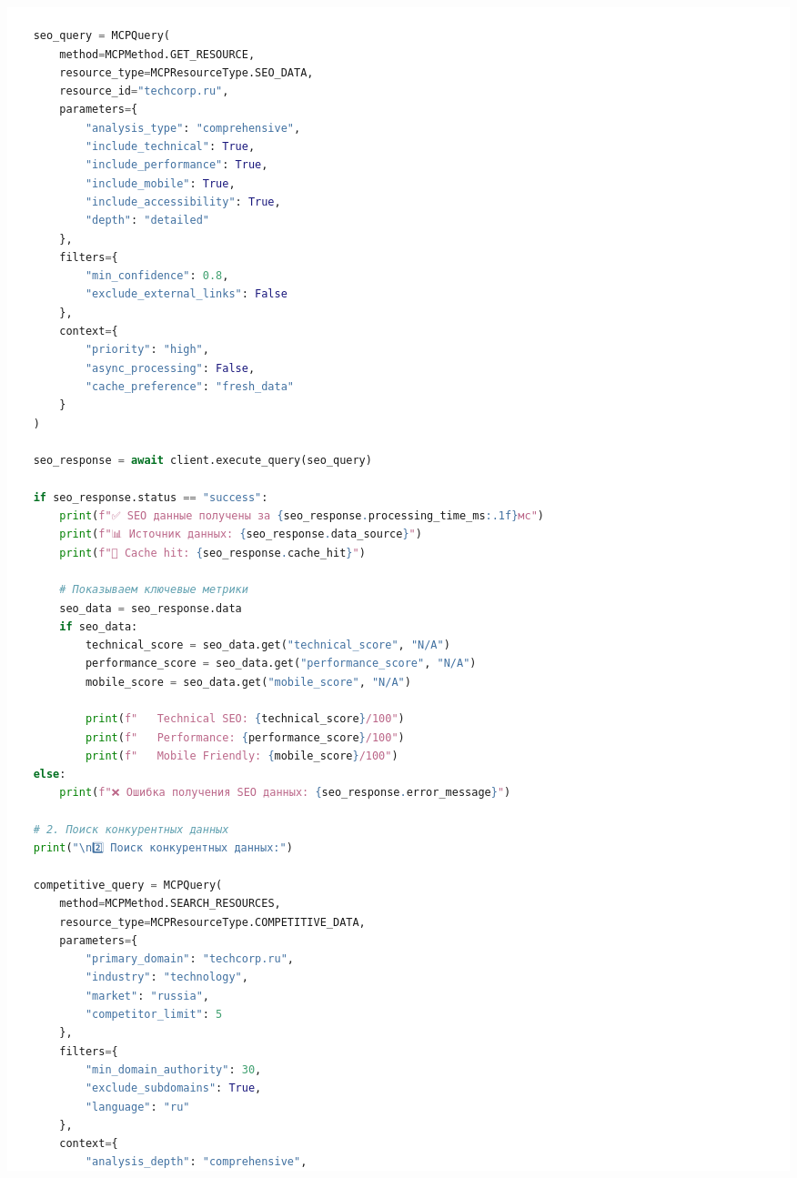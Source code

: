 ```python
    
    seo_query = MCPQuery(
        method=MCPMethod.GET_RESOURCE,
        resource_type=MCPResourceType.SEO_DATA,
        resource_id="techcorp.ru",
        parameters={
            "analysis_type": "comprehensive",
            "include_technical": True,
            "include_performance": True,
            "include_mobile": True,
            "include_accessibility": True,
            "depth": "detailed"
        },
        filters={
            "min_confidence": 0.8,
            "exclude_external_links": False
        },
        context={
            "priority": "high",
            "async_processing": False,
            "cache_preference": "fresh_data"
        }
    )
    
    seo_response = await client.execute_query(seo_query)
    
    if seo_response.status == "success":
        print(f"✅ SEO данные получены за {seo_response.processing_time_ms:.1f}мс")
        print(f"📊 Источник данных: {seo_response.data_source}")
        print(f"🎯 Cache hit: {seo_response.cache_hit}")
        
        # Показываем ключевые метрики
        seo_data = seo_response.data
        if seo_data:
            technical_score = seo_data.get("technical_score", "N/A")
            performance_score = seo_data.get("performance_score", "N/A")
            mobile_score = seo_data.get("mobile_score", "N/A")
            
            print(f"   Technical SEO: {technical_score}/100")
            print(f"   Performance: {performance_score}/100")
            print(f"   Mobile Friendly: {mobile_score}/100")
    else:
        print(f"❌ Ошибка получения SEO данных: {seo_response.error_message}")
    
    # 2. Поиск конкурентных данных
    print("\n2️⃣ Поиск конкурентных данных:")
    
    competitive_query = MCPQuery(
        method=MCPMethod.SEARCH_RESOURCES,
        resource_type=MCPResourceType.COMPETITIVE_DATA,
        parameters={
            "primary_domain": "techcorp.ru",
            "industry": "technology",
            "market": "russia",
            "competitor_limit": 5
        },
        filters={
            "min_domain_authority": 30,
            "exclude_subdomains": True,
            "language": "ru"
        },
        context={
            "analysis_depth": "comprehensive",
```